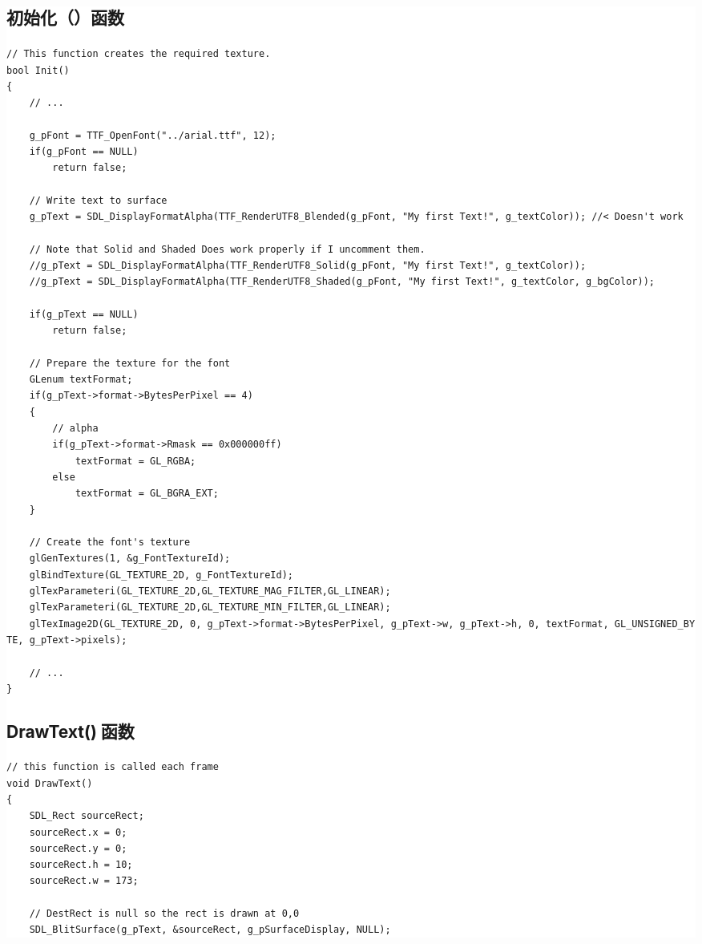 ## 初始化（）函数

```
// This function creates the required texture.
bool Init()
{
    // ...

    g_pFont = TTF_OpenFont("../arial.ttf", 12);
    if(g_pFont == NULL)
        return false;

    // Write text to surface
    g_pText = SDL_DisplayFormatAlpha(TTF_RenderUTF8_Blended(g_pFont, "My first Text!", g_textColor)); //< Doesn't work

    // Note that Solid and Shaded Does work properly if I uncomment them.
    //g_pText = SDL_DisplayFormatAlpha(TTF_RenderUTF8_Solid(g_pFont, "My first Text!", g_textColor));
    //g_pText = SDL_DisplayFormatAlpha(TTF_RenderUTF8_Shaded(g_pFont, "My first Text!", g_textColor, g_bgColor));

    if(g_pText == NULL)
        return false;

    // Prepare the texture for the font
    GLenum textFormat;
    if(g_pText->format->BytesPerPixel == 4)
    {
        // alpha
        if(g_pText->format->Rmask == 0x000000ff)
            textFormat = GL_RGBA;
        else
            textFormat = GL_BGRA_EXT;
    }

    // Create the font's texture
    glGenTextures(1, &g_FontTextureId);
    glBindTexture(GL_TEXTURE_2D, g_FontTextureId);
    glTexParameteri(GL_TEXTURE_2D,GL_TEXTURE_MAG_FILTER,GL_LINEAR);
    glTexParameteri(GL_TEXTURE_2D,GL_TEXTURE_MIN_FILTER,GL_LINEAR);
    glTexImage2D(GL_TEXTURE_2D, 0, g_pText->format->BytesPerPixel, g_pText->w, g_pText->h, 0, textFormat, GL_UNSIGNED_BYTE, g_pText->pixels);

    // ...
} 
```

## DrawText() 函数

```
// this function is called each frame
void DrawText()
{
    SDL_Rect sourceRect;
    sourceRect.x = 0;
    sourceRect.y = 0;
    sourceRect.h = 10;
    sourceRect.w = 173;

    // DestRect is null so the rect is drawn at 0,0
    SDL_BlitSurface(g_pText, &sourceRect, g_pSurfaceDisplay, NULL);

```